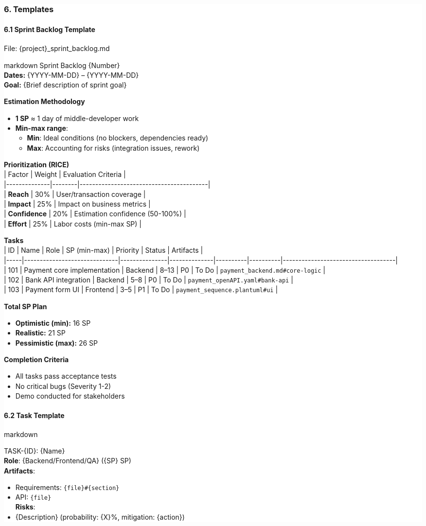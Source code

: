 ### 6. Templates
#### 6.1 Sprint Backlog Template

File: {project}_sprint_backlog.md

markdown
Sprint Backlog {Number}  
**Dates:** {YYYY-MM-DD} – {YYYY-MM-DD}  
**Goal:** {Brief description of sprint goal}  

 **Estimation Methodology**  
- **1 SP** ≈ 1 day of middle-developer work  
- **Min-max range**:  
  - **Min**: Ideal conditions (no blockers, dependencies ready)  
  - **Max**: Accounting for risks (integration issues, rework)  

 **Prioritization (RICE)**  
| Factor       | Weight | Evaluation Criteria                     |  
|--------------|--------|-----------------------------------------|  
| **Reach**    | 30%  | User/transaction coverage               |  
| **Impact**   | 25%  | Impact on business metrics              |  
| **Confidence** | 20% | Estimation confidence (50-100%)         |  
| **Effort**   | 25%  | Labor costs (min-max SP)                |  

 **Tasks**  
| ID  | Name                         | Role          | SP (min-max) | Priority | Status   | Artifacts                          |  
|-----|------------------------------|---------------|--------------|----------|----------|------------------------------------|  
| 101 | Payment core implementation  | Backend       | 8–13         | P0       | To Do    | `payment_backend.md#core-logic`    |  
| 102 | Bank API integration         | Backend       | 5–8          | P0       | To Do    | `payment_openAPI.yaml#bank-api`    |  
| 103 | Payment form UI              | Frontend      | 3–5          | P1       | To Do    | `payment_sequence.plantuml#ui`     |  

 **Total SP Plan**  
- **Optimistic (min):** 16 SP  
- **Realistic:** 21 SP  
- **Pessimistic (max):** 26 SP  

 **Completion Criteria**  
-  All tasks pass acceptance tests  
-  No critical bugs (Severity 1-2)  
-  Demo conducted for stakeholders  

#### 6.2 Task Template
markdown

TASK-{ID}: {Name}  
**Role**: {Backend/Frontend/QA} ({SP} SP)  
**Artifacts**:  
- Requirements: `{file}#{section}`  
- API: `{file}`  
**Risks**:  
- {Description} (probability: {X}%, mitigation: {action})  
